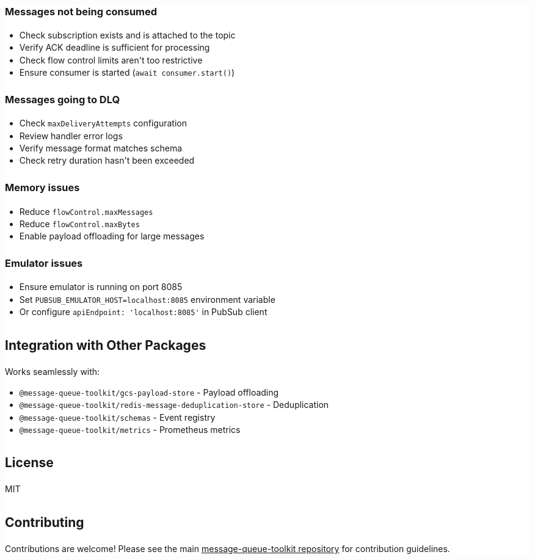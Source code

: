 ### Messages not being consumed

- Check subscription exists and is attached to the topic
- Verify ACK deadline is sufficient for processing
- Check flow control limits aren't too restrictive
- Ensure consumer is started (`await consumer.start()`)

### Messages going to DLQ

- Check `maxDeliveryAttempts` configuration
- Review handler error logs
- Verify message format matches schema
- Check retry duration hasn't been exceeded

### Memory issues

- Reduce `flowControl.maxMessages`
- Reduce `flowControl.maxBytes`
- Enable payload offloading for large messages

### Emulator issues

- Ensure emulator is running on port 8085
- Set `PUBSUB_EMULATOR_HOST=localhost:8085` environment variable
- Or configure `apiEndpoint: 'localhost:8085'` in PubSub client

## Integration with Other Packages

Works seamlessly with:
- `@message-queue-toolkit/gcs-payload-store` - Payload offloading
- `@message-queue-toolkit/redis-message-deduplication-store` - Deduplication
- `@message-queue-toolkit/schemas` - Event registry
- `@message-queue-toolkit/metrics` - Prometheus metrics

## License

MIT

## Contributing

Contributions are welcome! Please see the main [message-queue-toolkit repository](https://github.com/kibertoad/message-queue-toolkit) for contribution guidelines.
